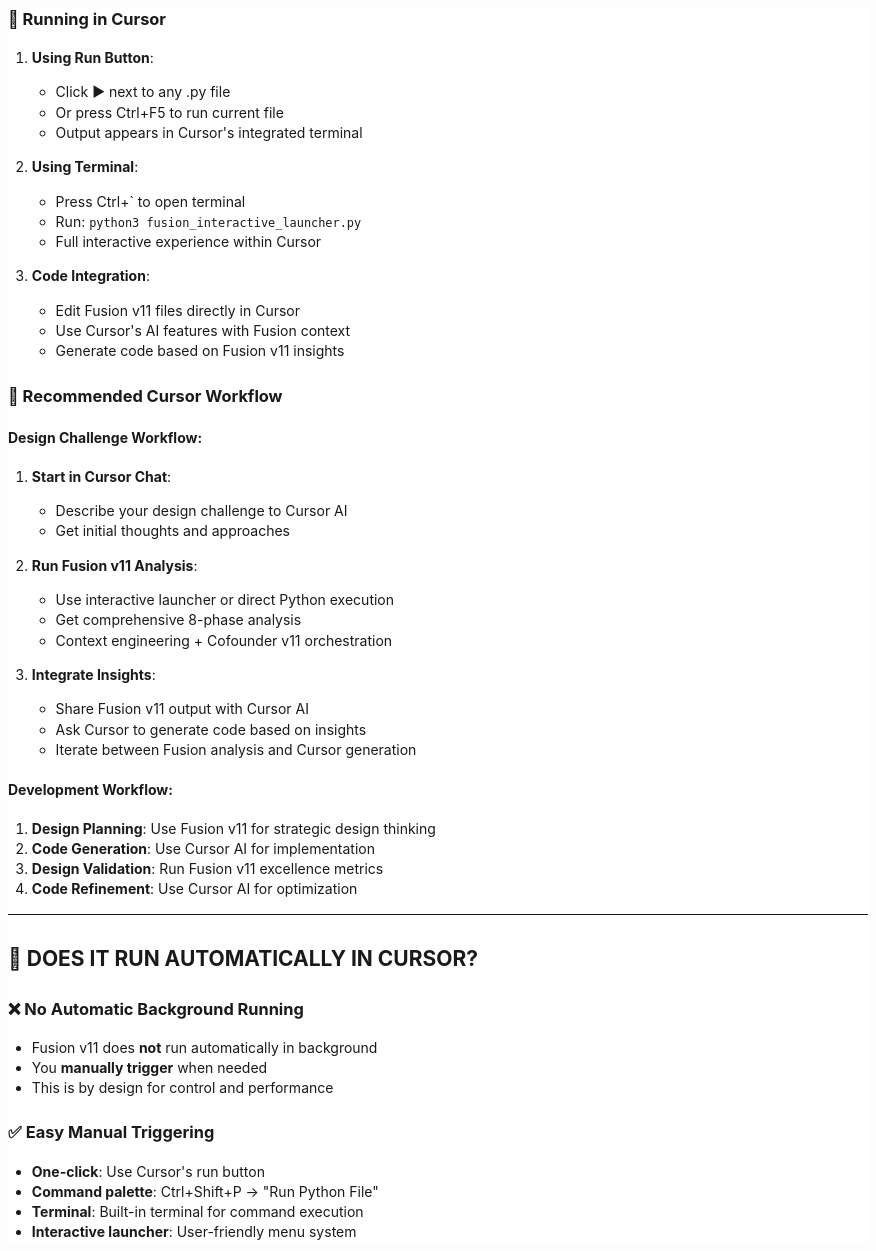 ### **🚀 Running in Cursor**
1. **Using Run Button**:
   - Click ▶️ next to any .py file
   - Or press Ctrl+F5 to run current file
   - Output appears in Cursor's integrated terminal

2. **Using Terminal**:
   - Press Ctrl+` to open terminal
   - Run: `python3 fusion_interactive_launcher.py`
   - Full interactive experience within Cursor

3. **Code Integration**:
   - Edit Fusion v11 files directly in Cursor
   - Use Cursor's AI features with Fusion context
   - Generate code based on Fusion v11 insights

### **🔄 Recommended Cursor Workflow**

#### **Design Challenge Workflow**:
1. **Start in Cursor Chat**:
   - Describe your design challenge to Cursor AI
   - Get initial thoughts and approaches

2. **Run Fusion v11 Analysis**:
   - Use interactive launcher or direct Python execution
   - Get comprehensive 8-phase analysis
   - Context engineering + Cofounder v11 orchestration

3. **Integrate Insights**:
   - Share Fusion v11 output with Cursor AI
   - Ask Cursor to generate code based on insights
   - Iterate between Fusion analysis and Cursor generation

#### **Development Workflow**:
1. **Design Planning**: Use Fusion v11 for strategic design thinking
2. **Code Generation**: Use Cursor AI for implementation
3. **Design Validation**: Run Fusion v11 excellence metrics
4. **Code Refinement**: Use Cursor AI for optimization

---

## 🎯 **DOES IT RUN AUTOMATICALLY IN CURSOR?**

### **❌ No Automatic Background Running**
- Fusion v11 does **not** run automatically in background
- You **manually trigger** when needed
- This is by design for control and performance

### **✅ Easy Manual Triggering**
- **One-click**: Use Cursor's run button
- **Command palette**: Ctrl+Shift+P → "Run Python File"
- **Terminal**: Built-in terminal for command execution
- **Interactive launcher**: User-friendly menu system
